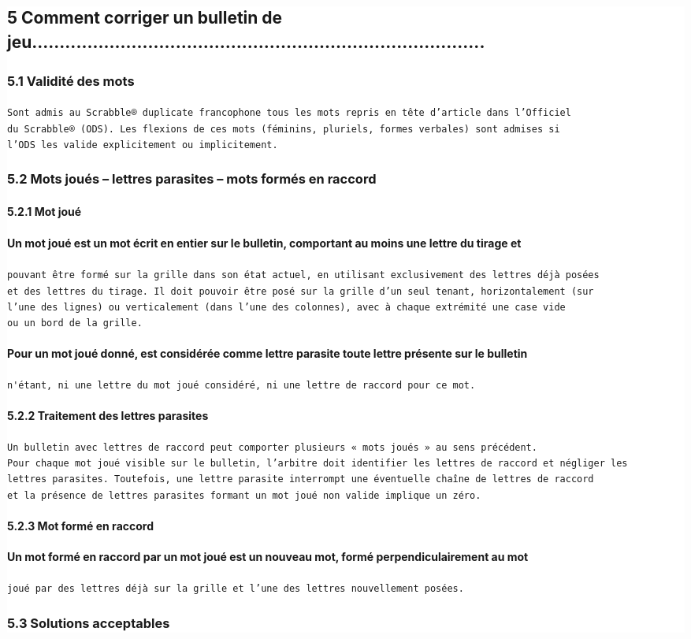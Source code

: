 
## 5 Comment corriger un bulletin de jeu..................................................................................

### 5.1 Validité des mots

```
Sont admis au Scrabble® duplicate francophone tous les mots repris en tête d’article dans l’Officiel
du Scrabble® (ODS). Les flexions de ces mots (féminins, pluriels, formes verbales) sont admises si
l’ODS les valide explicitement ou implicitement.
```
### 5.2 Mots joués – lettres parasites – mots formés en raccord

#### 5.2.1 Mot joué

#### Un mot joué est un mot écrit en entier sur le bulletin, comportant au moins une lettre du tirage et

```
pouvant être formé sur la grille dans son état actuel, en utilisant exclusivement des lettres déjà posées
et des lettres du tirage. Il doit pouvoir être posé sur la grille d’un seul tenant, horizontalement (sur
l’une des lignes) ou verticalement (dans l’une des colonnes), avec à chaque extrémité une case vide
ou un bord de la grille.
```
#### Pour un mot joué donné, est considérée comme lettre parasite toute lettre présente sur le bulletin

```
n'étant, ni une lettre du mot joué considéré, ni une lettre de raccord pour ce mot.
```
#### 5.2.2 Traitement des lettres parasites

```
Un bulletin avec lettres de raccord peut comporter plusieurs « mots joués » au sens précédent.
Pour chaque mot joué visible sur le bulletin, l’arbitre doit identifier les lettres de raccord et négliger les
lettres parasites. Toutefois, une lettre parasite interrompt une éventuelle chaîne de lettres de raccord
et la présence de lettres parasites formant un mot joué non valide implique un zéro.
```
#### 5.2.3 Mot formé en raccord

#### Un mot formé en raccord par un mot joué est un nouveau mot, formé perpendiculairement au mot

```
joué par des lettres déjà sur la grille et l’une des lettres nouvellement posées.
```
### 5.3 Solutions acceptables
